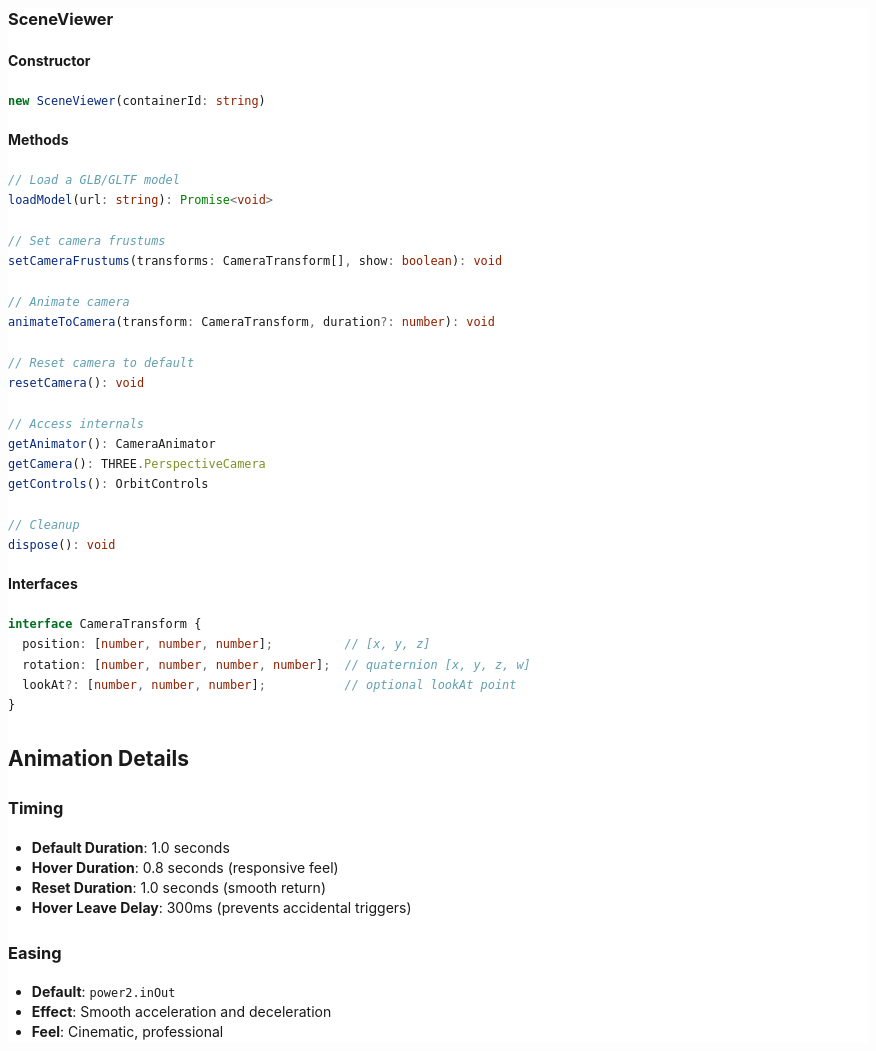 
### SceneViewer

#### Constructor
```typescript
new SceneViewer(containerId: string)
```

#### Methods
```typescript
// Load a GLB/GLTF model
loadModel(url: string): Promise<void>

// Set camera frustums
setCameraFrustums(transforms: CameraTransform[], show: boolean): void

// Animate camera
animateToCamera(transform: CameraTransform, duration?: number): void

// Reset camera to default
resetCamera(): void

// Access internals
getAnimator(): CameraAnimator
getCamera(): THREE.PerspectiveCamera
getControls(): OrbitControls

// Cleanup
dispose(): void
```

#### Interfaces
```typescript
interface CameraTransform {
  position: [number, number, number];          // [x, y, z]
  rotation: [number, number, number, number];  // quaternion [x, y, z, w]
  lookAt?: [number, number, number];           // optional lookAt point
}
```

## Animation Details

### Timing
- **Default Duration**: 1.0 seconds
- **Hover Duration**: 0.8 seconds (responsive feel)
- **Reset Duration**: 1.0 seconds (smooth return)
- **Hover Leave Delay**: 300ms (prevents accidental triggers)

### Easing
- **Default**: `power2.inOut`
- **Effect**: Smooth acceleration and deceleration
- **Feel**: Cinematic, professional
